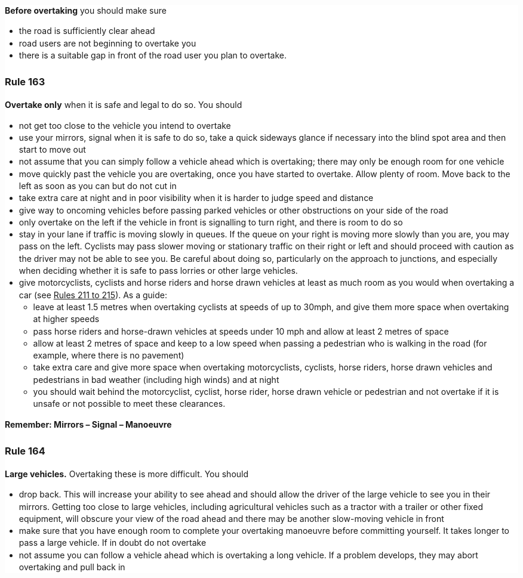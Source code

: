 **Before overtaking** you should make sure

*   the road is sufficiently clear ahead
*   road users are not beginning to overtake you
*   there is a suitable gap in front of the road user you plan to overtake.

### Rule 163

**Overtake only** when it is safe and legal to do so. You should

*   not get too close to the vehicle you intend to overtake
*   use your mirrors, signal when it is safe to do so, take a quick sideways glance if necessary into the blind spot area and then start to move out
*   not assume that you can simply follow a vehicle ahead which is overtaking; there may only be enough room for one vehicle
*   move quickly past the vehicle you are overtaking, once you have started to overtake. Allow plenty of room. Move back to the left as soon as you can but do not cut in
*   take extra care at night and in poor visibility when it is harder to judge speed and distance
*   give way to oncoming vehicles before passing parked vehicles or other obstructions on your side of the road
*   only overtake on the left if the vehicle in front is signalling to turn right, and there is room to do so
*   stay in your lane if traffic is moving slowly in queues. If the queue on your right is moving more slowly than you are, you may pass on the left. Cyclists may pass slower moving or stationary traffic on their right or left and should proceed with caution as the driver may not be able to see you. Be careful about doing so, particularly on the approach to junctions, and especially when deciding whether it is safe to pass lorries or other large vehicles.
*   give motorcyclists, cyclists and horse riders and horse drawn vehicles at least as much room as you would when overtaking a car (see [Rules 211 to 215](/guidance/the-highway-code/road-users-requiring-extra-care-204-to-225#motorcyclists-and-cyclists-rules-211-to-213)). As a guide:
    *   leave at least 1.5 metres when overtaking cyclists at speeds of up to 30mph, and give them more space when overtaking at higher speeds
    *   pass horse riders and horse-drawn vehicles at speeds under 10 mph and allow at least 2 metres of space
    *   allow at least 2 metres of space and keep to a low speed when passing a pedestrian who is walking in the road (for example, where there is no pavement)
    *   take extra care and give more space when overtaking motorcyclists, cyclists, horse riders, horse drawn vehicles and pedestrians in bad weather (including high winds) and at night
    *   you should wait behind the motorcyclist, cyclist, horse rider, horse drawn vehicle or pedestrian and not overtake if it is unsafe or not possible to meet these clearances.

**Remember: Mirrors – Signal – Manoeuvre**

### Rule 164

**Large vehicles.** Overtaking these is more difficult. You should

*   drop back. This will increase your ability to see ahead and should allow the driver of the large vehicle to see you in their mirrors. Getting too close to large vehicles, including agricultural vehicles such as a tractor with a trailer or other fixed equipment, will obscure your view of the road ahead and there may be another slow-moving vehicle in front
*   make sure that you have enough room to complete your overtaking manoeuvre before committing yourself. It takes longer to pass a large vehicle. If in doubt do not overtake
*   not assume you can follow a vehicle ahead which is overtaking a long vehicle. If a problem develops, they may abort overtaking and pull back in
